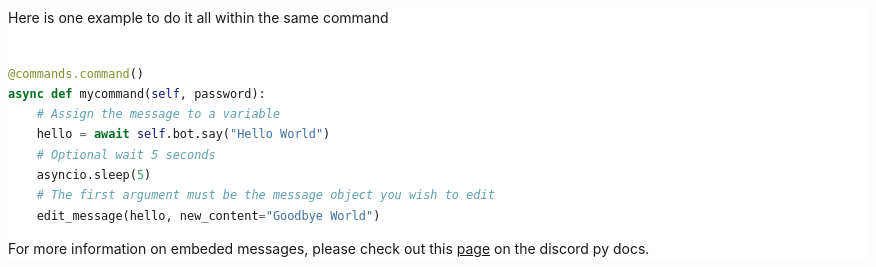 Here is one example to do it all within the same command
```Python

@commands.command()
async def mycommand(self, password):
    # Assign the message to a variable
    hello = await self.bot.say("Hello World")
    # Optional wait 5 seconds
    asyncio.sleep(5)
    # The first argument must be the message object you wish to edit
    edit_message(hello, new_content="Goodbye World")
```
    

For more information on embeded messages, please check out this [page](http://discordpy.readthedocs.io/en/latest/api.html#embed) on the discord py docs.
